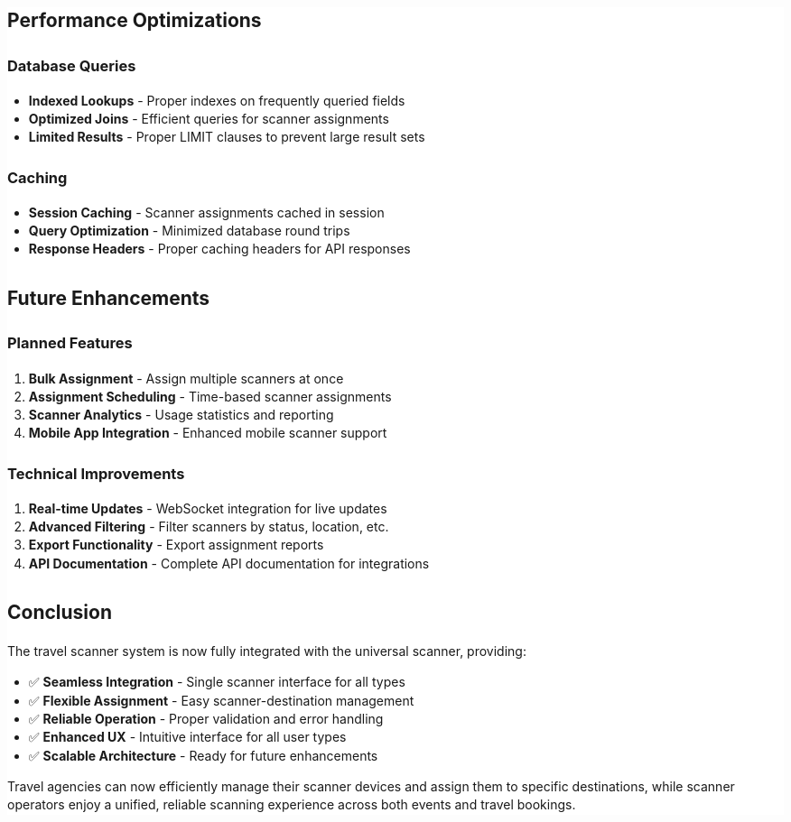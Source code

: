 ## Performance Optimizations

### Database Queries
- **Indexed Lookups** - Proper indexes on frequently queried fields
- **Optimized Joins** - Efficient queries for scanner assignments
- **Limited Results** - Proper LIMIT clauses to prevent large result sets

### Caching
- **Session Caching** - Scanner assignments cached in session
- **Query Optimization** - Minimized database round trips
- **Response Headers** - Proper caching headers for API responses

## Future Enhancements

### Planned Features
1. **Bulk Assignment** - Assign multiple scanners at once
2. **Assignment Scheduling** - Time-based scanner assignments
3. **Scanner Analytics** - Usage statistics and reporting
4. **Mobile App Integration** - Enhanced mobile scanner support

### Technical Improvements
1. **Real-time Updates** - WebSocket integration for live updates
2. **Advanced Filtering** - Filter scanners by status, location, etc.
3. **Export Functionality** - Export assignment reports
4. **API Documentation** - Complete API documentation for integrations

## Conclusion

The travel scanner system is now fully integrated with the universal scanner, providing:
- ✅ **Seamless Integration** - Single scanner interface for all types
- ✅ **Flexible Assignment** - Easy scanner-destination management
- ✅ **Reliable Operation** - Proper validation and error handling
- ✅ **Enhanced UX** - Intuitive interface for all user types
- ✅ **Scalable Architecture** - Ready for future enhancements

Travel agencies can now efficiently manage their scanner devices and assign them to specific destinations, while scanner operators enjoy a unified, reliable scanning experience across both events and travel bookings.
